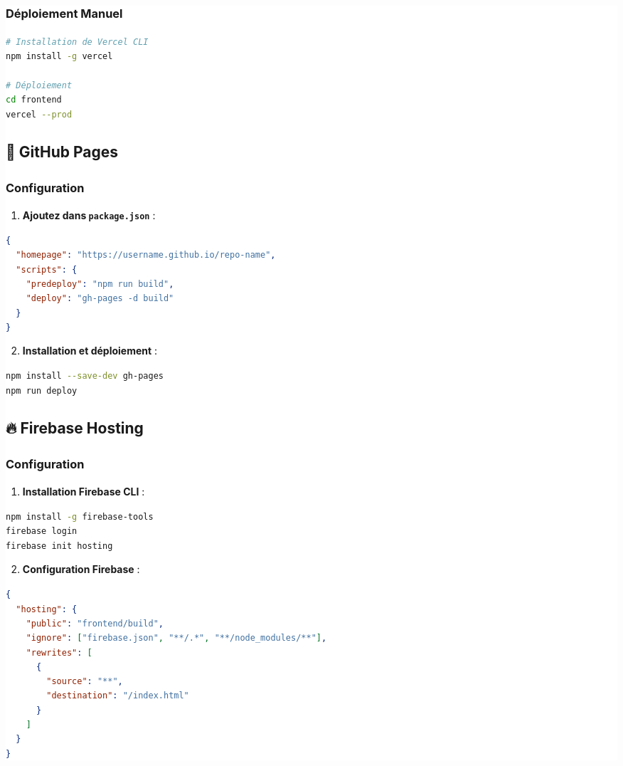 ### Déploiement Manuel
```bash
# Installation de Vercel CLI
npm install -g vercel

# Déploiement
cd frontend
vercel --prod
```

## 🐙 GitHub Pages

### Configuration
1. **Ajoutez dans `package.json`** :
```json
{
  "homepage": "https://username.github.io/repo-name",
  "scripts": {
    "predeploy": "npm run build",
    "deploy": "gh-pages -d build"
  }
}
```

2. **Installation et déploiement** :
```bash
npm install --save-dev gh-pages
npm run deploy
```

## 🔥 Firebase Hosting

### Configuration
1. **Installation Firebase CLI** :
```bash
npm install -g firebase-tools
firebase login
firebase init hosting
```

2. **Configuration Firebase** :
```json
{
  "hosting": {
    "public": "frontend/build",
    "ignore": ["firebase.json", "**/.*", "**/node_modules/**"],
    "rewrites": [
      {
        "source": "**",
        "destination": "/index.html"
      }
    ]
  }
}
```
